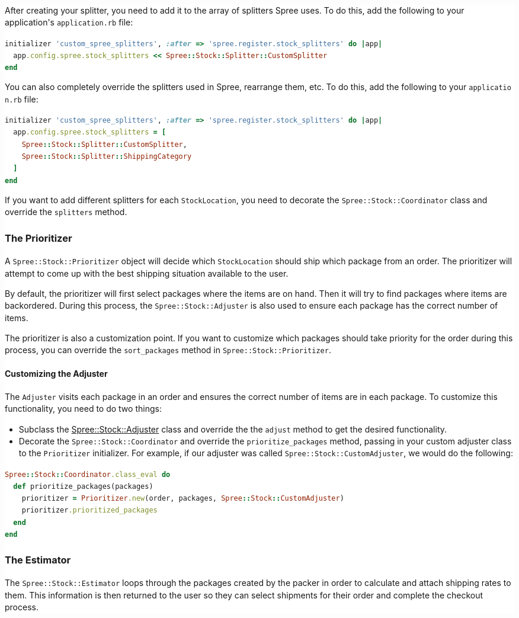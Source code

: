 After creating your splitter, you need to add it to the array of splitters Spree uses. To do this, add the following to your application's `application.rb` file:

```ruby
initializer 'custom_spree_splitters', :after => 'spree.register.stock_splitters' do |app|
  app.config.spree.stock_splitters << Spree::Stock::Splitter::CustomSplitter
end
```

You can also completely override the splitters used in Spree, rearrange them, etc. To do this, add the following to your `application.rb` file:

```ruby
initializer 'custom_spree_splitters', :after => 'spree.register.stock_splitters' do |app|
  app.config.spree.stock_splitters = [
    Spree::Stock::Splitter::CustomSplitter,
    Spree::Stock::Splitter::ShippingCategory
  ]
end
```

If you want to add different splitters for each `StockLocation`, you need to decorate the `Spree::Stock::Coordinator` class and override the `splitters` method.

### The Prioritizer

A `Spree::Stock::Prioritizer` object will decide which `StockLocation` should ship which package from an order. The prioritizer will attempt to come up with the best shipping situation available to the user.

By default, the prioritizer will first select packages where the items are on hand. Then it will try to find packages where items are backordered. During this process, the `Spree::Stock::Adjuster` is also used to ensure each package has the correct number of items.

The prioritizer is also a customization point. If you want to customize which packages should take priority for the order during this process, you can override the `sort_packages` method in `Spree::Stock::Prioritizer`.

#### Customizing the Adjuster

The `Adjuster` visits each package in an order and ensures the correct number of items are in each package. To customize this functionality, you need to do two things:

* Subclass the [Spree::Stock::Adjuster](https://github.com/spree/spree/blob/a55db75bbebc40f5705fc3010d1e5a2190bde79b/core/app/models/spree/stock/adjuster.rb) class and override the the `adjust` method to get the desired functionality.
* Decorate the `Spree::Stock::Coordinator` and override the `prioritize_packages` method, passing in your custom adjuster class to the `Prioritizer` initializer. For example, if our adjuster was called `Spree::Stock::CustomAdjuster`, we would do the following:

```ruby
Spree::Stock::Coordinator.class_eval do
  def prioritize_packages(packages)
    prioritizer = Prioritizer.new(order, packages, Spree::Stock::CustomAdjuster)
    prioritizer.prioritized_packages
  end
end
```

### The Estimator

The `Spree::Stock::Estimator` loops through the packages created by the packer in order to calculate and attach shipping rates to them. This information is then returned to the user so they can select shipments for their order and complete the checkout process.